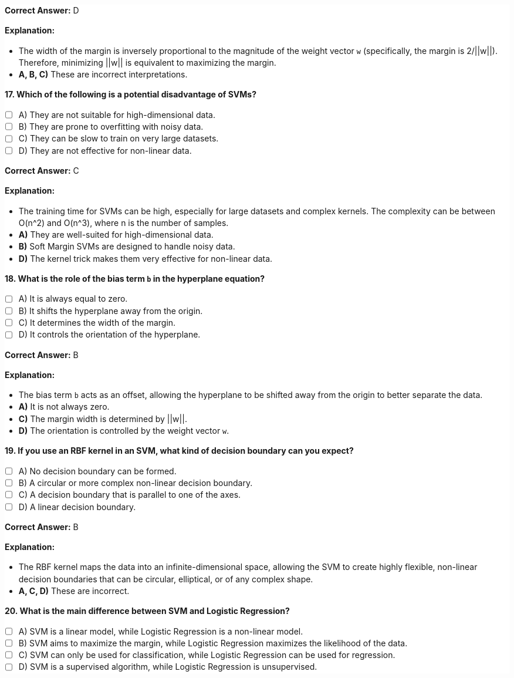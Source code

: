 **Correct Answer:** D

**Explanation:**
- The width of the margin is inversely proportional to the magnitude of the weight vector `w` (specifically, the margin is 2/||w||). Therefore, minimizing ||w|| is equivalent to maximizing the margin.
- **A, B, C)** These are incorrect interpretations.

**17. Which of the following is a potential disadvantage of SVMs?**
- [ ] A) They are not suitable for high-dimensional data.
- [ ] B) They are prone to overfitting with noisy data.
- [ ] C) They can be slow to train on very large datasets.
- [ ] D) They are not effective for non-linear data.

**Correct Answer:** C

**Explanation:**
- The training time for SVMs can be high, especially for large datasets and complex kernels. The complexity can be between O(n^2) and O(n^3), where n is the number of samples.
- **A)** They are well-suited for high-dimensional data.
- **B)** Soft Margin SVMs are designed to handle noisy data.
- **D)** The kernel trick makes them very effective for non-linear data.

**18. What is the role of the bias term `b` in the hyperplane equation?**
- [ ] A) It is always equal to zero.
- [ ] B) It shifts the hyperplane away from the origin.
- [ ] C) It determines the width of the margin.
- [ ] D) It controls the orientation of the hyperplane.

**Correct Answer:** B

**Explanation:**
- The bias term `b` acts as an offset, allowing the hyperplane to be shifted away from the origin to better separate the data.
- **A)** It is not always zero.
- **C)** The margin width is determined by ||w||.
- **D)** The orientation is controlled by the weight vector `w`.

**19. If you use an RBF kernel in an SVM, what kind of decision boundary can you expect?**
- [ ] A) No decision boundary can be formed.
- [ ] B) A circular or more complex non-linear decision boundary.
- [ ] C) A decision boundary that is parallel to one of the axes.
- [ ] D) A linear decision boundary.

**Correct Answer:** B

**Explanation:**
- The RBF kernel maps the data into an infinite-dimensional space, allowing the SVM to create highly flexible, non-linear decision boundaries that can be circular, elliptical, or of any complex shape.
- **A, C, D)** These are incorrect.

**20. What is the main difference between SVM and Logistic Regression?**
- [ ] A) SVM is a linear model, while Logistic Regression is a non-linear model.
- [ ] B) SVM aims to maximize the margin, while Logistic Regression maximizes the likelihood of the data.
- [ ] C) SVM can only be used for classification, while Logistic Regression can be used for regression.
- [ ] D) SVM is a supervised algorithm, while Logistic Regression is unsupervised.
